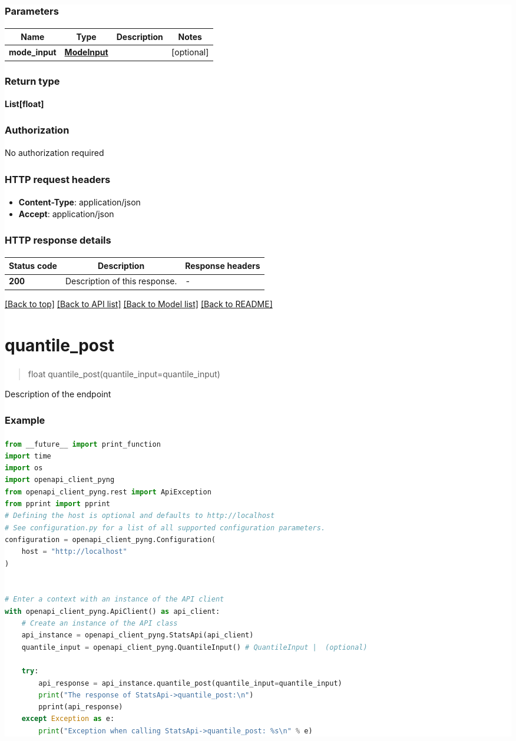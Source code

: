 ### Parameters

Name | Type | Description  | Notes
------------- | ------------- | ------------- | -------------
 **mode_input** | [**ModeInput**](ModeInput.md)|  | [optional] 

### Return type

**List[float]**

### Authorization

No authorization required

### HTTP request headers

 - **Content-Type**: application/json
 - **Accept**: application/json

### HTTP response details
| Status code | Description | Response headers |
|-------------|-------------|------------------|
**200** | Description of this response. |  -  |

[[Back to top]](#) [[Back to API list]](../README.md#documentation-for-api-endpoints) [[Back to Model list]](../README.md#documentation-for-models) [[Back to README]](../README.md)

# **quantile_post**
> float quantile_post(quantile_input=quantile_input)



Description of the endpoint

### Example

```python
from __future__ import print_function
import time
import os
import openapi_client_pyng
from openapi_client_pyng.rest import ApiException
from pprint import pprint
# Defining the host is optional and defaults to http://localhost
# See configuration.py for a list of all supported configuration parameters.
configuration = openapi_client_pyng.Configuration(
    host = "http://localhost"
)


# Enter a context with an instance of the API client
with openapi_client_pyng.ApiClient() as api_client:
    # Create an instance of the API class
    api_instance = openapi_client_pyng.StatsApi(api_client)
    quantile_input = openapi_client_pyng.QuantileInput() # QuantileInput |  (optional)

    try:
        api_response = api_instance.quantile_post(quantile_input=quantile_input)
        print("The response of StatsApi->quantile_post:\n")
        pprint(api_response)
    except Exception as e:
        print("Exception when calling StatsApi->quantile_post: %s\n" % e)
```
